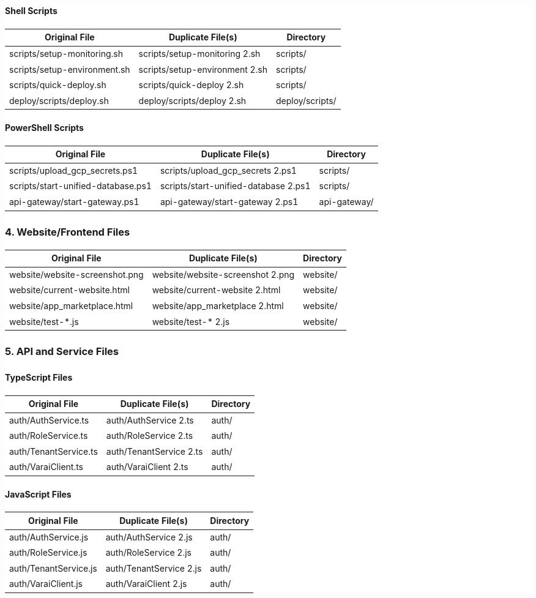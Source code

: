 #### Shell Scripts
| Original File | Duplicate File(s) | Directory |
|---------------|-------------------|-----------|
| scripts/setup-monitoring.sh | scripts/setup-monitoring 2.sh | scripts/ |
| scripts/setup-environment.sh | scripts/setup-environment 2.sh | scripts/ |
| scripts/quick-deploy.sh | scripts/quick-deploy 2.sh | scripts/ |
| deploy/scripts/deploy.sh | deploy/scripts/deploy 2.sh | deploy/scripts/ |

#### PowerShell Scripts
| Original File | Duplicate File(s) | Directory |
|---------------|-------------------|-----------|
| scripts/upload_gcp_secrets.ps1 | scripts/upload_gcp_secrets 2.ps1 | scripts/ |
| scripts/start-unified-database.ps1 | scripts/start-unified-database 2.ps1 | scripts/ |
| api-gateway/start-gateway.ps1 | api-gateway/start-gateway 2.ps1 | api-gateway/ |

### 4. Website/Frontend Files
| Original File | Duplicate File(s) | Directory |
|---------------|-------------------|-----------|
| website/website-screenshot.png | website/website-screenshot 2.png | website/ |
| website/current-website.html | website/current-website 2.html | website/ |
| website/app_marketplace.html | website/app_marketplace 2.html | website/ |
| website/test-*.js | website/test-* 2.js | website/ |

### 5. API and Service Files
#### TypeScript Files
| Original File | Duplicate File(s) | Directory |
|---------------|-------------------|-----------|
| auth/AuthService.ts | auth/AuthService 2.ts | auth/ |
| auth/RoleService.ts | auth/RoleService 2.ts | auth/ |
| auth/TenantService.ts | auth/TenantService 2.ts | auth/ |
| auth/VaraiClient.ts | auth/VaraiClient 2.ts | auth/ |

#### JavaScript Files
| Original File | Duplicate File(s) | Directory |
|---------------|-------------------|-----------|
| auth/AuthService.js | auth/AuthService 2.js | auth/ |
| auth/RoleService.js | auth/RoleService 2.js | auth/ |
| auth/TenantService.js | auth/TenantService 2.js | auth/ |
| auth/VaraiClient.js | auth/VaraiClient 2.js | auth/ |
